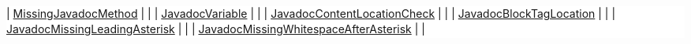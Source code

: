 | [MissingJavadocMethod](https://checkstyle.sourceforge.io/config_javadoc.html#MissingJavadocMethod) |  |
| [JavadocVariable](https://checkstyle.sourceforge.io/config_javadoc.html#JavadocVariable) |  |
| [JavadocContentLocationCheck](https://checkstyle.sourceforge.io/config_javadoc.html#JavadocContentLocation) |  |
| [JavadocBlockTagLocation](https://checkstyle.sourceforge.io/config_javadoc.html#JavadocBlockTagLocation) |  |
| [JavadocMissingLeadingAsterisk](https://checkstyle.sourceforge.io/config_javadoc.html#JavadocMissingLeadingAsterisk) |  |
| [JavadocMissingWhitespaceAfterAsterisk](https://checkstyle.sourceforge.io/config_javadoc.html#JavadocMissingWhitespaceAfterAsterisk) |  |